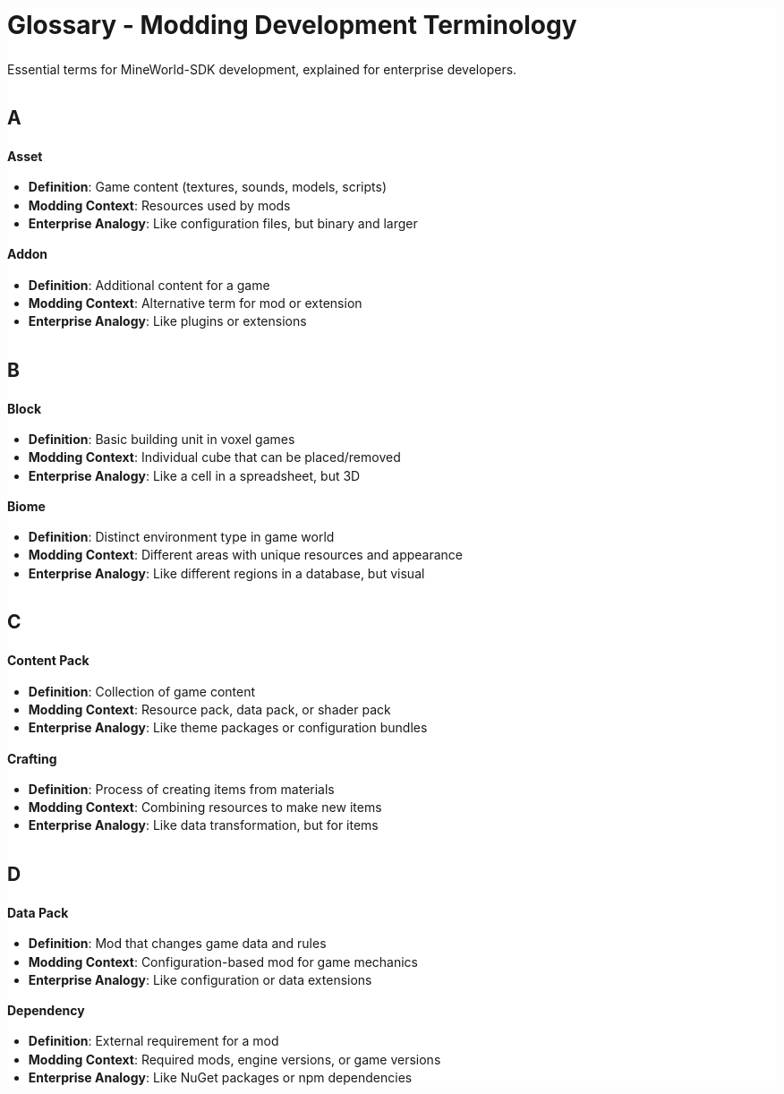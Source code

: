 # Glossary - Modding Development Terminology

Essential terms for MineWorld-SDK development, explained for enterprise developers.

## A

**Asset**
- **Definition**: Game content (textures, sounds, models, scripts)
- **Modding Context**: Resources used by mods
- **Enterprise Analogy**: Like configuration files, but binary and larger

**Addon**
- **Definition**: Additional content for a game
- **Modding Context**: Alternative term for mod or extension
- **Enterprise Analogy**: Like plugins or extensions

## B

**Block**
- **Definition**: Basic building unit in voxel games
- **Modding Context**: Individual cube that can be placed/removed
- **Enterprise Analogy**: Like a cell in a spreadsheet, but 3D

**Biome**
- **Definition**: Distinct environment type in game world
- **Modding Context**: Different areas with unique resources and appearance
- **Enterprise Analogy**: Like different regions in a database, but visual

## C

**Content Pack**
- **Definition**: Collection of game content
- **Modding Context**: Resource pack, data pack, or shader pack
- **Enterprise Analogy**: Like theme packages or configuration bundles

**Crafting**
- **Definition**: Process of creating items from materials
- **Modding Context**: Combining resources to make new items
- **Enterprise Analogy**: Like data transformation, but for items

## D

**Data Pack**
- **Definition**: Mod that changes game data and rules
- **Modding Context**: Configuration-based mod for game mechanics
- **Enterprise Analogy**: Like configuration or data extensions

**Dependency**
- **Definition**: External requirement for a mod
- **Modding Context**: Required mods, engine versions, or game versions
- **Enterprise Analogy**: Like NuGet packages or npm dependencies
